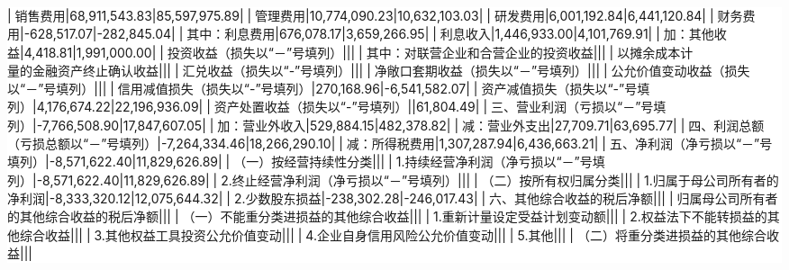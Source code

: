 | 销售费用|68,911,543.83|85,597,975.89|
| 管理费用|10,774,090.23|10,632,103.03|
| 研发费用|6,001,192.84|6,441,120.84|
| 财务费用|-628,517.07|-282,845.04|
| 其中：利息费用|676,078.17|3,659,266.95|
| 利息收入|1,446,933.00|4,101,769.91|
| 加：其他收益|4,418.81|1,991,000.00|
| 投资收益（损失以“－”号填列）|||
| 其中：对联营企业和合营企业的投资收益|||
| 以摊余成本计<br>量的金融资产终止确认收益|||
| 汇兑收益（损失以“-”号填列）|||
| 净敞口套期收益（损失以“－”号填列）|||
| 公允价值变动收益（损失以“－”号填列）|||
| 信用减值损失（损失以“-”号填列）|270,168.96|-6,541,582.07|
| 资产减值损失（损失以“-”号填列）|4,176,674.22|22,196,936.09|
| 资产处置收益（损失以“-”号填列）||61,804.49|
| 三、营业利润（亏损以“－”号填列）|-7,766,508.90|17,847,607.05|
| 加：营业外收入|529,884.15|482,378.82|
| 减：营业外支出|27,709.71|63,695.77|
| 四、利润总额（亏损总额以“－”号填列）|-7,264,334.46|18,266,290.10|
| 减：所得税费用|1,307,287.94|6,436,663.21|
| 五、净利润（净亏损以“－”号填列）|-8,571,622.40|11,829,626.89|
| （一）按经营持续性分类|||
| 1.持续经营净利润（净亏损以“－”号填列）|-8,571,622.40|11,829,626.89|
| 2.终止经营净利润（净亏损以“－”号填列）|||
| （二）按所有权归属分类|||
| 1.归属于母公司所有者的净利润|-8,333,320.12|12,075,644.32|
| 2.少数股东损益|-238,302.28|-246,017.43|
| 六、其他综合收益的税后净额|||
| 归属母公司所有者的其他综合收益的税后净额|||
| （一）不能重分类进损益的其他综合收益|||
| 1.重新计量设定受益计划变动额|||
| 2.权益法下不能转损益的其他综合收益|||
| 3.其他权益工具投资公允价值变动|||
| 4.企业自身信用风险公允价值变动|||
| 5.其他|||
| （二）将重分类进损益的其他综合收益|||